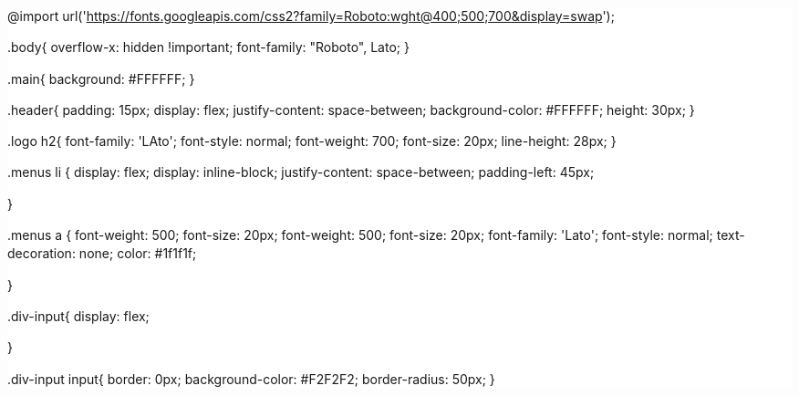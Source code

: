 @import url('https://fonts.googleapis.com/css2?family=Roboto:wght@400;500;700&display=swap');


.body{
  overflow-x: hidden !important;
  font-family: "Roboto", Lato;
}


.main{
background: #FFFFFF;
}

.header{
padding: 15px;
display: flex;
justify-content: space-between;
background-color:  #FFFFFF;
height: 30px;
}

.logo h2{
font-family: 'LAto';
font-style: normal;
font-weight: 700;
font-size: 20px;
line-height: 28px;
}

.menus li {
display: flex;
display: inline-block;
justify-content: space-between;
padding-left: 45px;

}

.menus a {
  font-weight: 500;
  font-size: 20px;
  font-weight: 500;
  font-size: 20px;
  font-family: 'Lato';
  font-style: normal;
text-decoration: none;
color: #1f1f1f;

}

.div-input{
display: flex;

}

.div-input input{
border: 0px;
background-color: #F2F2F2;
border-radius: 50px;
}
